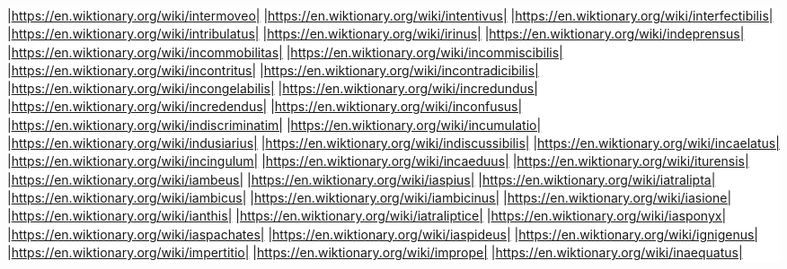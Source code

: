 |https://en.wiktionary.org/wiki/intermoveo|
|https://en.wiktionary.org/wiki/intentivus|
|https://en.wiktionary.org/wiki/interfectibilis|
|https://en.wiktionary.org/wiki/intribulatus|
|https://en.wiktionary.org/wiki/irinus|
|https://en.wiktionary.org/wiki/indeprensus|
|https://en.wiktionary.org/wiki/incommobilitas|
|https://en.wiktionary.org/wiki/incommiscibilis|
|https://en.wiktionary.org/wiki/incontritus|
|https://en.wiktionary.org/wiki/incontradicibilis|
|https://en.wiktionary.org/wiki/incongelabilis|
|https://en.wiktionary.org/wiki/incredundus|
|https://en.wiktionary.org/wiki/incredendus|
|https://en.wiktionary.org/wiki/inconfusus|
|https://en.wiktionary.org/wiki/indiscriminatim|
|https://en.wiktionary.org/wiki/incumulatio|
|https://en.wiktionary.org/wiki/indusiarius|
|https://en.wiktionary.org/wiki/indiscussibilis|
|https://en.wiktionary.org/wiki/incaelatus|
|https://en.wiktionary.org/wiki/incingulum|
|https://en.wiktionary.org/wiki/incaeduus|
|https://en.wiktionary.org/wiki/iturensis|
|https://en.wiktionary.org/wiki/iambeus|
|https://en.wiktionary.org/wiki/iaspius|
|https://en.wiktionary.org/wiki/iatralipta|
|https://en.wiktionary.org/wiki/iambicus|
|https://en.wiktionary.org/wiki/iambicinus|
|https://en.wiktionary.org/wiki/iasione|
|https://en.wiktionary.org/wiki/ianthis|
|https://en.wiktionary.org/wiki/iatraliptice|
|https://en.wiktionary.org/wiki/iasponyx|
|https://en.wiktionary.org/wiki/iaspachates|
|https://en.wiktionary.org/wiki/iaspideus|
|https://en.wiktionary.org/wiki/ignigenus|
|https://en.wiktionary.org/wiki/impertitio|
|https://en.wiktionary.org/wiki/imprope|
|https://en.wiktionary.org/wiki/inaequatus|